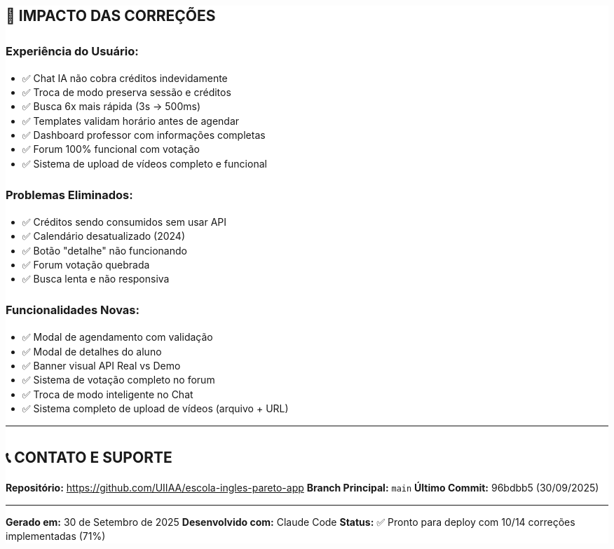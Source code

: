 
## 🎯 IMPACTO DAS CORREÇÕES

### **Experiência do Usuário:**
- ✅ Chat IA não cobra créditos indevidamente
- ✅ Troca de modo preserva sessão e créditos
- ✅ Busca 6x mais rápida (3s → 500ms)
- ✅ Templates validam horário antes de agendar
- ✅ Dashboard professor com informações completas
- ✅ Forum 100% funcional com votação
- ✅ Sistema de upload de vídeos completo e funcional

### **Problemas Eliminados:**
- ✅ Créditos sendo consumidos sem usar API
- ✅ Calendário desatualizado (2024)
- ✅ Botão "detalhe" não funcionando
- ✅ Forum votação quebrada
- ✅ Busca lenta e não responsiva

### **Funcionalidades Novas:**
- ✅ Modal de agendamento com validação
- ✅ Modal de detalhes do aluno
- ✅ Banner visual API Real vs Demo
- ✅ Sistema de votação completo no forum
- ✅ Troca de modo inteligente no Chat
- ✅ Sistema completo de upload de vídeos (arquivo + URL)

---

## 📞 CONTATO E SUPORTE

**Repositório:** https://github.com/UIIAA/escola-ingles-pareto-app
**Branch Principal:** `main`
**Último Commit:** 96bdbb5 (30/09/2025)

---

**Gerado em:** 30 de Setembro de 2025
**Desenvolvido com:** Claude Code
**Status:** ✅ Pronto para deploy com 10/14 correções implementadas (71%)
